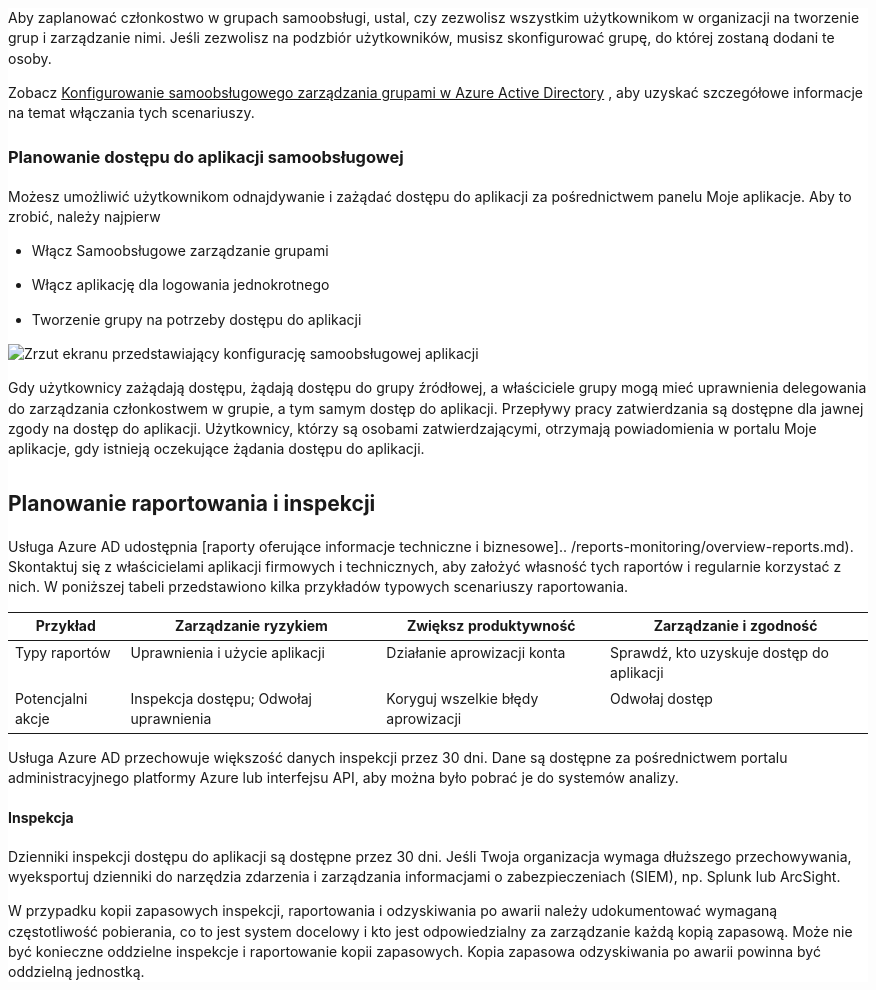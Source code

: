 Aby zaplanować członkostwo w grupach samoobsługi, ustal, czy zezwolisz wszystkim użytkownikom w organizacji na tworzenie grup i zarządzanie nimi. Jeśli zezwolisz na podzbiór użytkowników, musisz skonfigurować grupę, do której zostaną dodani te osoby. 

Zobacz [Konfigurowanie samoobsługowego zarządzania grupami w Azure Active Directory](../enterprise-users/groups-self-service-management.md) , aby uzyskać szczegółowe informacje na temat włączania tych scenariuszy.

### <a name="plan-self-service-application-access"></a>Planowanie dostępu do aplikacji samoobsługowej

Możesz umożliwić użytkownikom odnajdywanie i zażądać dostępu do aplikacji za pośrednictwem panelu Moje aplikacje. Aby to zrobić, należy najpierw 

* Włącz Samoobsługowe zarządzanie grupami

* Włącz aplikację dla logowania jednokrotnego

* Tworzenie grupy na potrzeby dostępu do aplikacji

![Zrzut ekranu przedstawiający konfigurację samoobsługowej aplikacji](./media/my-apps-deployment-plan/my-apps-self-service.png)

Gdy użytkownicy zażądają dostępu, żądają dostępu do grupy źródłowej, a właściciele grupy mogą mieć uprawnienia delegowania do zarządzania członkostwem w grupie, a tym samym dostęp do aplikacji. Przepływy pracy zatwierdzania są dostępne dla jawnej zgody na dostęp do aplikacji. Użytkownicy, którzy są osobami zatwierdzającymi, otrzymają powiadomienia w portalu Moje aplikacje, gdy istnieją oczekujące żądania dostępu do aplikacji.

## <a name="plan-reporting-and-auditing"></a>Planowanie raportowania i inspekcji

Usługa Azure AD udostępnia [raporty oferujące informacje techniczne i biznesowe].. /reports-monitoring/overview-reports.md). Skontaktuj się z właścicielami aplikacji firmowych i technicznych, aby założyć własność tych raportów i regularnie korzystać z nich. W poniższej tabeli przedstawiono kilka przykładów typowych scenariuszy raportowania.

| Przykład| Zarządzanie ryzykiem| Zwiększ produktywność| Zarządzanie i zgodność |
| - | - | - | -|
| Typy raportów| Uprawnienia i użycie aplikacji| Działanie aprowizacji konta| Sprawdź, kto uzyskuje dostęp do aplikacji |
| Potencjalni akcje| Inspekcja dostępu; Odwołaj uprawnienia| Koryguj wszelkie błędy aprowizacji| Odwołaj dostęp |


Usługa Azure AD przechowuje większość danych inspekcji przez 30 dni. Dane są dostępne za pośrednictwem portalu administracyjnego platformy Azure lub interfejsu API, aby można było pobrać je do systemów analizy.

#### <a name="auditing"></a>Inspekcja

Dzienniki inspekcji dostępu do aplikacji są dostępne przez 30 dni. Jeśli Twoja organizacja wymaga dłuższego przechowywania, wyeksportuj dzienniki do narzędzia zdarzenia i zarządzania informacjami o zabezpieczeniach (SIEM), np. Splunk lub ArcSight.

W przypadku kopii zapasowych inspekcji, raportowania i odzyskiwania po awarii należy udokumentować wymaganą częstotliwość pobierania, co to jest system docelowy i kto jest odpowiedzialny za zarządzanie każdą kopią zapasową. Może nie być konieczne oddzielne inspekcje i raportowanie kopii zapasowych. Kopia zapasowa odzyskiwania po awarii powinna być oddzielną jednostką.

